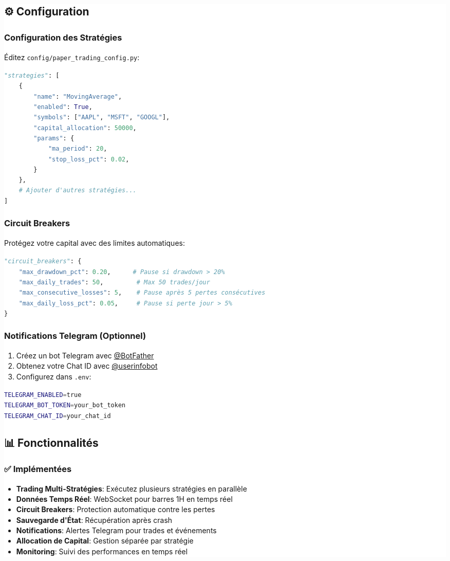 ## ⚙️ Configuration

### Configuration des Stratégies

Éditez `config/paper_trading_config.py`:

```python
"strategies": [
    {
        "name": "MovingAverage",
        "enabled": True,
        "symbols": ["AAPL", "MSFT", "GOOGL"],
        "capital_allocation": 50000,
        "params": {
            "ma_period": 20,
            "stop_loss_pct": 0.02,
        }
    },
    # Ajouter d'autres stratégies...
]
```

### Circuit Breakers

Protégez votre capital avec des limites automatiques:

```python
"circuit_breakers": {
    "max_drawdown_pct": 0.20,      # Pause si drawdown > 20%
    "max_daily_trades": 50,         # Max 50 trades/jour
    "max_consecutive_losses": 5,    # Pause après 5 pertes consécutives
    "max_daily_loss_pct": 0.05,     # Pause si perte jour > 5%
}
```

### Notifications Telegram (Optionnel)

1. Créez un bot Telegram avec [@BotFather](https://t.me/botfather)
2. Obtenez votre Chat ID avec [@userinfobot](https://t.me/userinfobot)
3. Configurez dans `.env`:

```bash
TELEGRAM_ENABLED=true
TELEGRAM_BOT_TOKEN=your_bot_token
TELEGRAM_CHAT_ID=your_chat_id
```

## 📊 Fonctionnalités

### ✅ Implémentées

- **Trading Multi-Stratégies**: Exécutez plusieurs stratégies en parallèle
- **Données Temps Réel**: WebSocket pour barres 1H en temps réel
- **Circuit Breakers**: Protection automatique contre les pertes
- **Sauvegarde d'État**: Récupération après crash
- **Notifications**: Alertes Telegram pour trades et événements
- **Allocation de Capital**: Gestion séparée par stratégie
- **Monitoring**: Suivi des performances en temps réel

